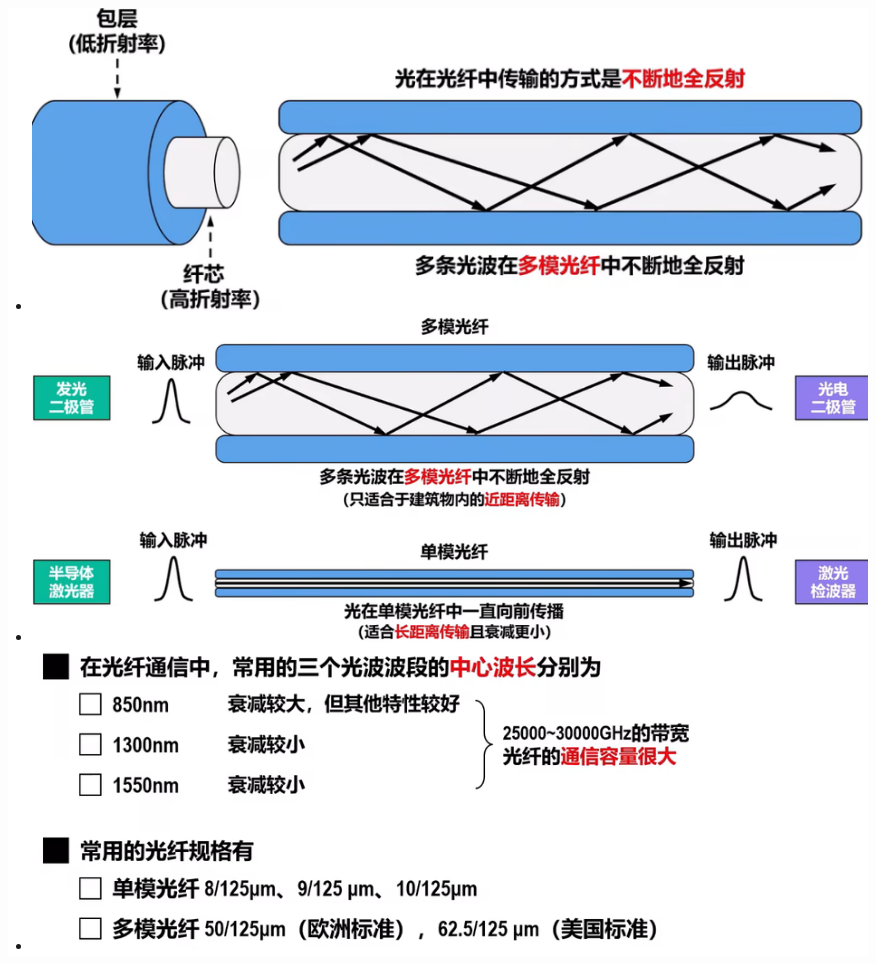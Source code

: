   - ![](assets/Pasted%20image%2020230413154952.png)
  - ![](assets/Pasted%20image%2020230413155046.png)
  - ![](assets/Pasted%20image%2020230413155120.png)